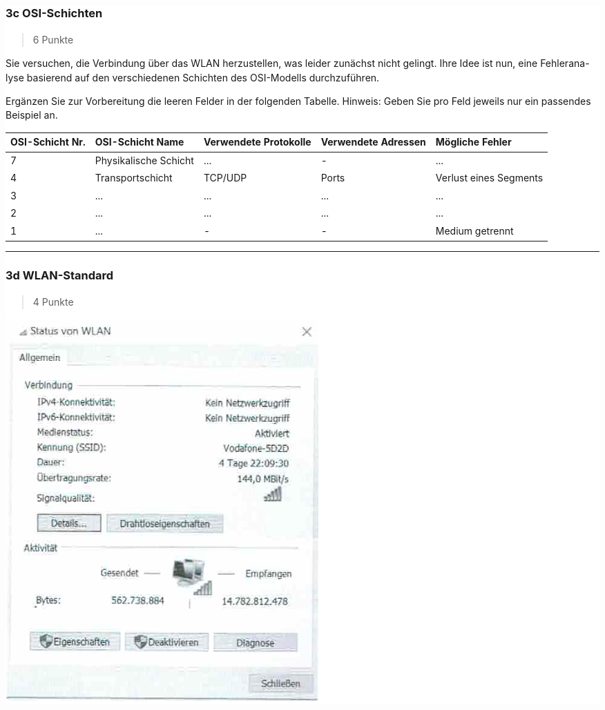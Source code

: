 
### 3c OSI-Schichten

>6 Punkte

Sie versuchen, die Verbindung über das WLAN herzustellen, was leider zunächst nicht gelingt. Ihre Idee ist nun, eine Fehlerana-
lyse basierend auf den verschiedenen Schichten des OSI-Modells durchzuführen.

Ergänzen Sie zur Vorbereitung die leeren Felder in der folgenden Tabelle.
Hinweis: Geben Sie pro Feld jeweils nur ein passendes Beispiel an.

| OSI-Schicht Nr. | OSI-Schicht Name | Verwendete Protokolle | Verwendete Adressen | Mögliche Fehler |
| :--- | :--- | :--- | :--- | :--- |
| 7 | Physikalische Schicht | ... | - | ... |
| 4 | Transportschicht | TCP/UDP | Ports | Verlust eines Segments |
| 3 | ... | ... | ... | ... |
| 2 | ... | ... | ... | ... |
| 1 | ... | - | - | Medium getrennt |

---

### 3d WLAN-Standard

>4 Punkte

![WLAN-Status](./2022-01-w_lan.png)
